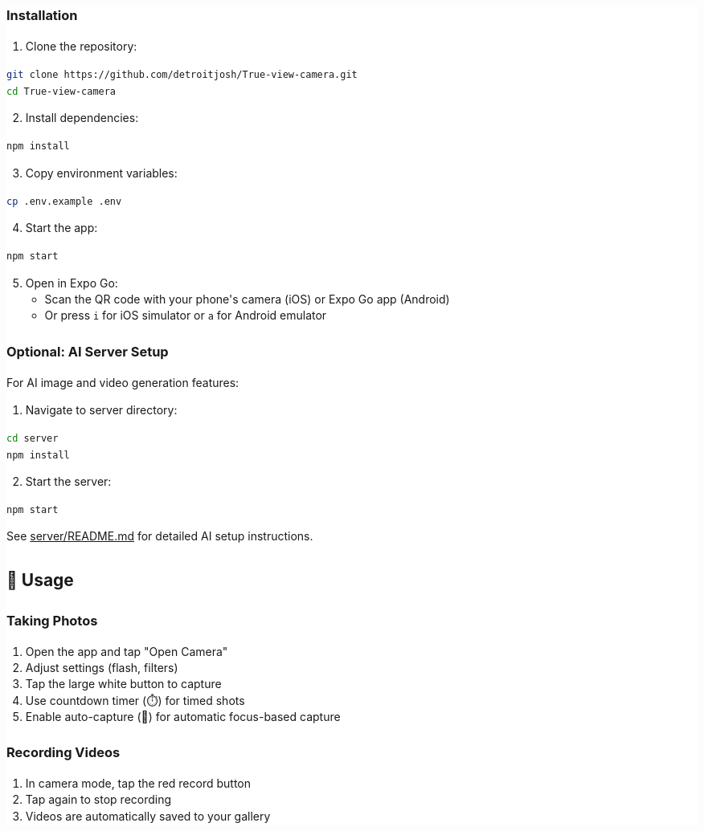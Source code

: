 ### Installation

1. Clone the repository:
```bash
git clone https://github.com/detroitjosh/True-view-camera.git
cd True-view-camera
```

2. Install dependencies:
```bash
npm install
```

3. Copy environment variables:
```bash
cp .env.example .env
```

4. Start the app:
```bash
npm start
```

5. Open in Expo Go:
   - Scan the QR code with your phone's camera (iOS) or Expo Go app (Android)
   - Or press `i` for iOS simulator or `a` for Android emulator

### Optional: AI Server Setup

For AI image and video generation features:

1. Navigate to server directory:
```bash
cd server
npm install
```

2. Start the server:
```bash
npm start
```

See [server/README.md](server/README.md) for detailed AI setup instructions.

## 📱 Usage

### Taking Photos
1. Open the app and tap "Open Camera"
2. Adjust settings (flash, filters)
3. Tap the large white button to capture
4. Use countdown timer (⏱️) for timed shots
5. Enable auto-capture (🎯) for automatic focus-based capture

### Recording Videos
1. In camera mode, tap the red record button
2. Tap again to stop recording
3. Videos are automatically saved to your gallery
